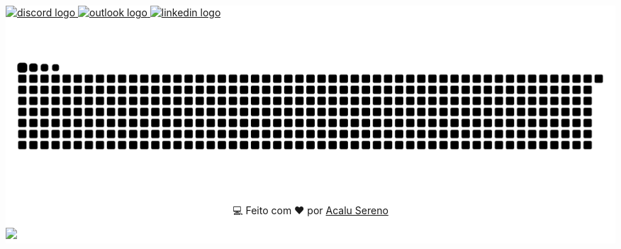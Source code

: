 ###

<div align="left">
  <a href="https://discord.com/users/258262798868545537" target="_blank">
    <img src="https://img.shields.io/static/v1?message=Discord&logo=discord&label=&color=7289DA&logoColor=white&labelColor=&style=for-the-badge" height="35" alt="discord logo" />
  </a>
  <a href="mailto:acalusereno@hotmail.com" target="_blank">
    <img src="https://img.shields.io/static/v1?message=Email&logo=microsoft-outlook&label=&color=0078D4&logoColor=white&labelColor=&style=for-the-badge" height="35" alt="outlook logo" />
  </a>
  <a href="https://www.linkedin.com/in/acalu-sereno-machado-438146237/" target="_blank">
    <img src="https://img.shields.io/static/v1?message=LinkedIn&logo=linkedin&label=&color=0077B5&logoColor=white&labelColor=&style=for-the-badge" height="35" alt="linkedin logo" />
  </a>
</div>

###

<br clear="both" />


<picture>
  <source media="(prefers-color-scheme: dark)" srcset="https://raw.githubusercontent.com/sereno766/sereno766/output/github-contribution-grid-snake-dark.svg">
  <source media="(prefers-color-scheme: light)" srcset="https://raw.githubusercontent.com/sereno766/sereno766/output/github-contribution-grid-snake.svg">
  <img alt="github contribution snake" src="https://raw.githubusercontent.com/sereno766/sereno766/output/github-contribution-grid-snake.svg">
</picture>

###

<p align="center">💻 Feito com ❤️ por <a href="https://github.com/sereno766">Acalu Sereno</a></p>


<div>
  <img style="width:100%" src="https://capsule-render.vercel.app/api?type=waving&height=100&section=footer&theme=cobalt" />
</div>
